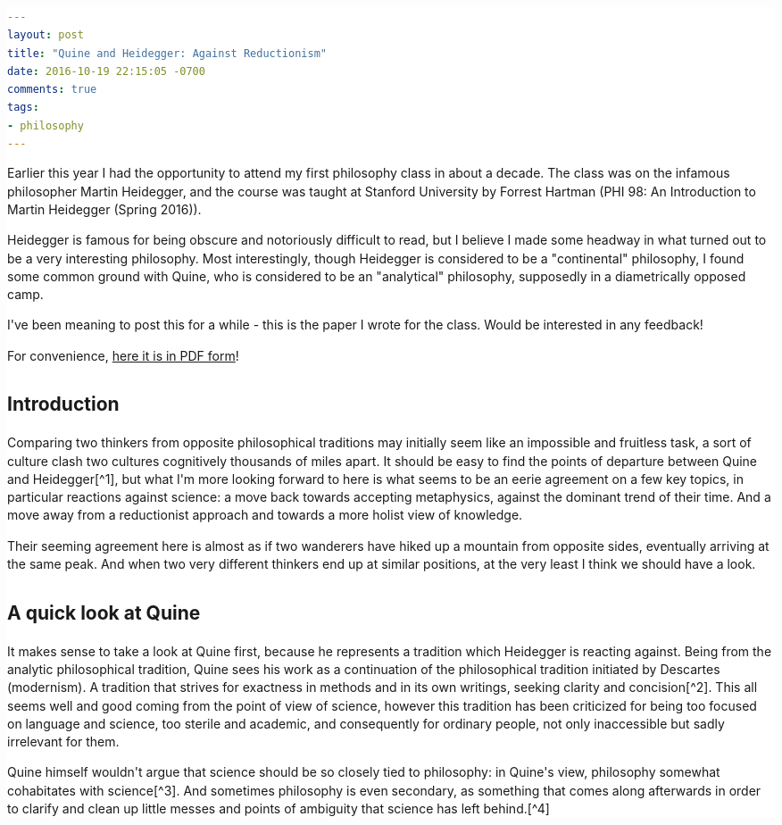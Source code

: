 ```yaml
---
layout: post
title: "Quine and Heidegger: Against Reductionism"
date: 2016-10-19 22:15:05 -0700
comments: true
tags:
- philosophy
---
```


<meta itemprop="mainEntityOfPage" content="https://en.wikipedia.org/wiki/Reductionism">

Earlier this year I had the opportunity to attend my first philosophy class in about a decade.  The class was on the infamous philosopher Martin Heidegger, and the course was taught at Stanford University by Forrest Hartman (PHI 98: An Introduction to Martin Heidegger (Spring 2016)).

Heidegger is famous for being obscure and notoriously difficult to read, but I believe I made some headway in what turned out to be a very interesting philosophy.  Most interestingly, though Heidegger is considered to be a "continental" philosophy, I found some common ground with Quine, who is considered to be an "analytical" philosophy, supposedly in a diametrically opposed camp.

I've been meaning to post this for a while - this is the paper I wrote for the class.  Would be interested in any feedback!

For convenience, <a href="http://davidbcalhoun.com/writing/David%20Calhoun%20-%20Quine%20and%20Heidegger.pdf">here it is in PDF form</a>!

## Introduction

Comparing two thinkers from opposite philosophical traditions may initially seem like an impossible and fruitless task, a sort of culture clash two cultures cognitively thousands of miles apart.  It should be easy to find the points of departure between Quine and Heidegger[^1], but what I'm more looking forward to here is what seems to be an eerie agreement on a few key topics, in particular reactions against science: a move back towards accepting metaphysics, against the dominant trend of their time.  And a move away from a reductionist approach and towards a more holist view of knowledge.

Their seeming agreement here is almost as if two wanderers have hiked up a mountain from opposite sides, eventually arriving at the same peak.  And when two very different thinkers end up at similar positions, at the very least I think we should have a look.

## A quick look at Quine

It makes sense to take a look at Quine first, because he represents a tradition which Heidegger is reacting against.  Being from the analytic philosophical tradition, Quine sees his work as a continuation of the philosophical tradition initiated by Descartes (modernism).  A tradition that strives for exactness in methods and in its own writings, seeking clarity and concision[^2].  This all seems well and good coming from the point of view of science, however this tradition has been criticized for being too focused on language and science, too sterile and academic, and consequently for ordinary people, not only inaccessible but sadly irrelevant for them.

Quine himself wouldn't argue that science should be so closely tied to philosophy: in Quine's view, philosophy somewhat cohabitates with science[^3].  And sometimes philosophy is even secondary, as something that comes along afterwards in order to clarify and clean up little messes and points of ambiguity that science has left behind.[^4]
